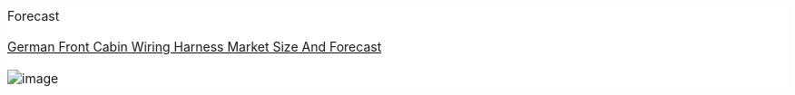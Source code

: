 Forecast</a></p><p><a href="https://github.com/rjtechintelligence/01/blob/main/Front-Cabin-Wiring-Harness-Market/China-Front-Cabin-Wiring-Harness-Market.md">German Front Cabin Wiring Harness Market Size And Forecast</a></p>
![image](https://github.com/user-attachments/assets/25cdd27d-5f9a-4b87-8ff5-98b661961aef)
